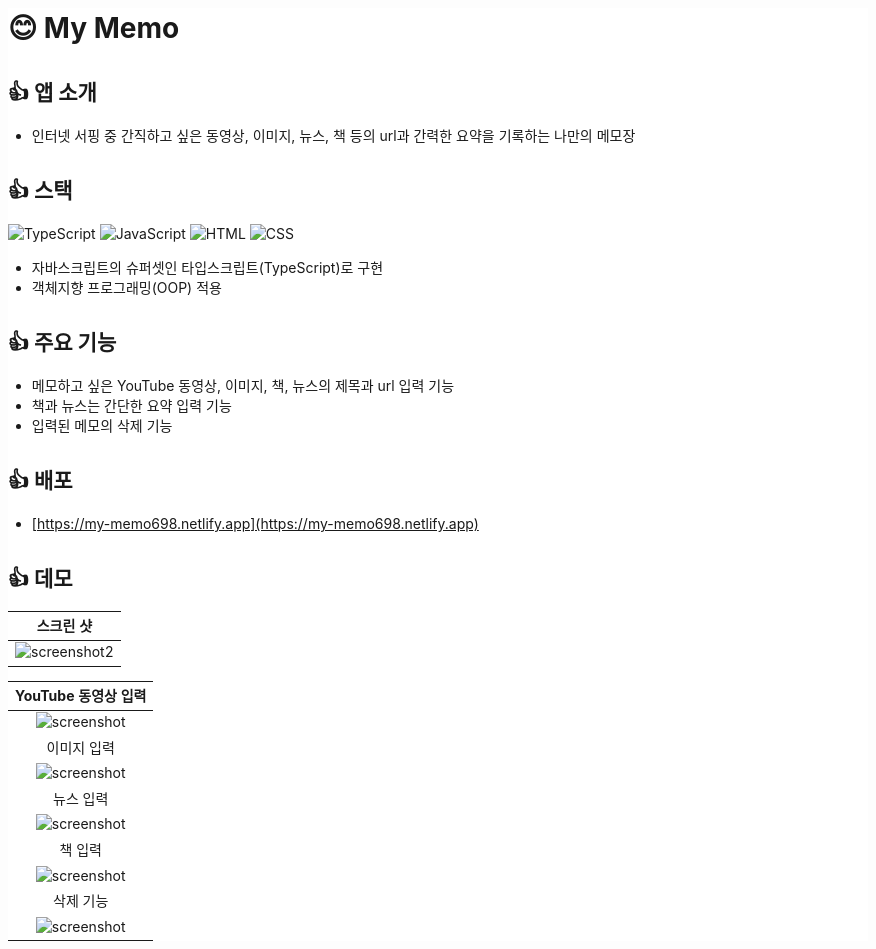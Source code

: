 # :blush: My Memo

## :+1: 앱 소개
- 인터넷 서핑 중 간직하고 싶은 동영상, 이미지, 뉴스, 책 등의 url과 간력한 요약을 기록하는 나만의 메모장
## :+1: 스택
![TypeScript](https://img.shields.io/badge/-TypeScript-007ACC?style=for-the-badge&logo=typescript&logoColor=white)
![JavaScript](https://img.shields.io/badge/-JavaScript-%23F7DF1C?style=for-the-badge&logo=javascript&logoColor=000000&labelColor=%23F7DF1C&color=%23F7DF1C)
![HTML](https://img.shields.io/badge/-HTML5-F05032?style=for-the-badge&logo=html5&logoColor=ffffff)
![CSS](https://img.shields.io/badge/-CSS-007ACC?style=for-the-badge&logo=css3)

- 자바스크립트의 슈퍼셋인 타입스크립트(TypeScript)로 구현
- 객체지향 프로그래밍(OOP) 적용

## :+1: 주요 기능
- 메모하고 싶은 YouTube 동영상, 이미지, 책, 뉴스의 제목과 url 입력 기능
- 책과 뉴스는 간단한 요약 입력 기능
- 입력된 메모의 삭제 기능

## :+1: 배포
- [https://my-memo698.netlify.app](https://my-memo698.netlify.app)

## :+1: 데모
|**스크린 샷**|
|:--:|
|<img width="600" alt="screenshot2" src="https://user-images.githubusercontent.com/53497516/208231438-060afb8c-d04f-4adc-a938-c43d0c7d3ef0.png">|스크린 샷|

|**YouTube 동영상 입력**|
|:--:|
|<img width="600" alt="screenshot" src="https://user-images.githubusercontent.com/53497516/208230529-68a63758-a092-4057-9231-6dc4b7c12cd8.gif">|
|이미지 입력|
|<img width="600" alt="screenshot" src="https://user-images.githubusercontent.com/53497516/208230546-ac2f41f7-98ef-430c-8fad-36e73ff82900.gif">|
|뉴스 입력|
|<img width="600" alt="screenshot" src="https://user-images.githubusercontent.com/53497516/208230549-af36024e-6338-48df-ab3d-64299e6c9604.gif">|
|책 입력|
|<img width="600" alt="screenshot" src="https://user-images.githubusercontent.com/53497516/208231701-fd288440-5efb-436f-96ae-3a45e7d2ce6d.gif">|
|삭제 기능|
|<img width="600" alt="screenshot" src="https://user-images.githubusercontent.com/53497516/208230745-6fed87e0-9b05-4630-826e-7bfc68cc4f73.gif">|




